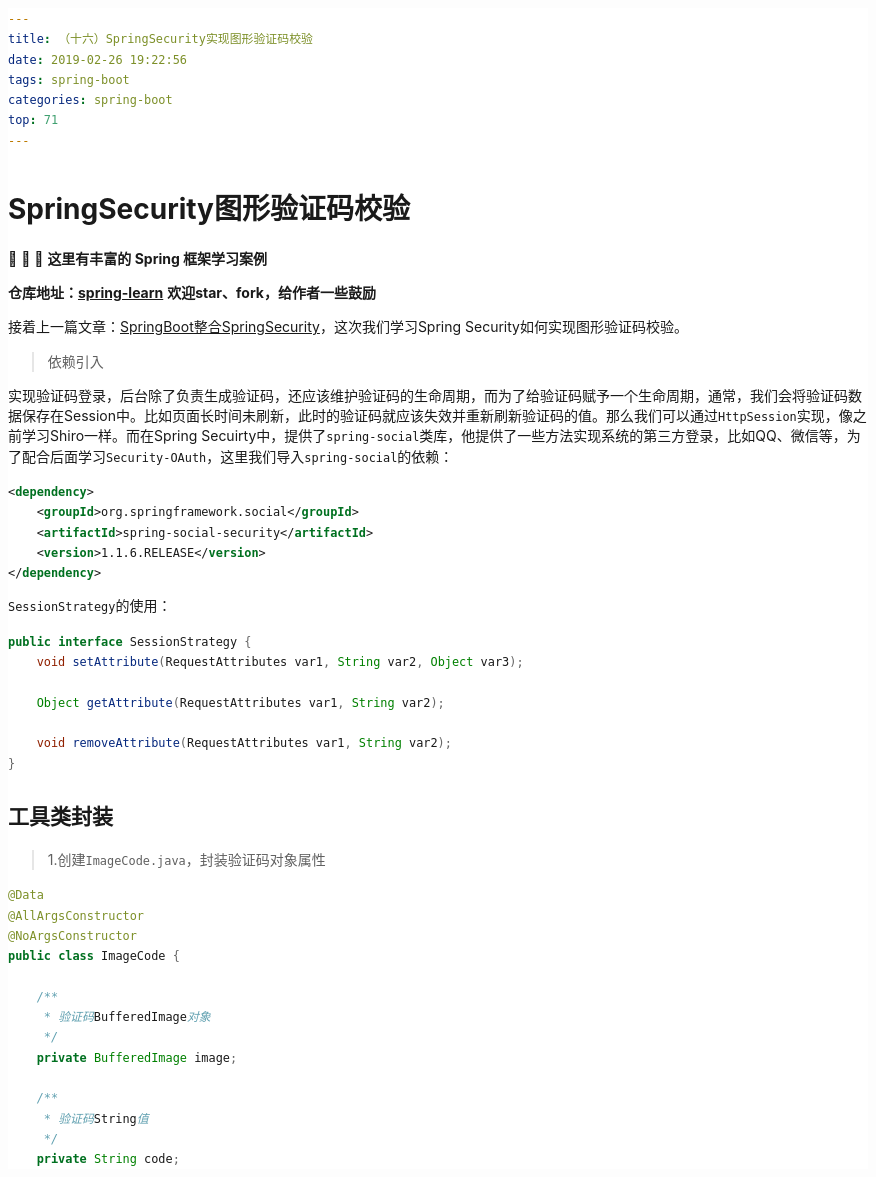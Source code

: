 ```yaml
---
title: （十六）SpringSecurity实现图形验证码校验
date: 2019-02-26 19:22:56
tags: spring-boot
categories: spring-boot
top: 71
---
```


# SpringSecurity图形验证码校验

:tada: :tada: :tada: **这里有丰富的 Spring 框架学习案例**

**仓库地址：[spring-learn](https://github.com/TyCoding/spring-learn)**
**欢迎star、fork，给作者一些鼓励**


接着上一篇文章：[SpringBoot整合SpringSecurity](https://tycoding.cn/2019/04/11/boot/spring-boot-security/)，这次我们学习Spring Security如何实现图形验证码校验。



> 依赖引入

实现验证码登录，后台除了负责生成验证码，还应该维护验证码的生命周期，而为了给验证码赋予一个生命周期，通常，我们会将验证码数据保存在Session中。比如页面长时间未刷新，此时的验证码就应该失效并重新刷新验证码的值。那么我们可以通过`HttpSession`实现，像之前学习Shiro一样。而在Spring Secuirty中，提供了`spring-social`类库，他提供了一些方法实现系统的第三方登录，比如QQ、微信等，为了配合后面学习`Security-OAuth`，这里我们导入`spring-social`的依赖：

```xml
<dependency>
    <groupId>org.springframework.social</groupId>
    <artifactId>spring-social-security</artifactId>
    <version>1.1.6.RELEASE</version>
</dependency>
```

`SessionStrategy`的使用：

```java
public interface SessionStrategy {
    void setAttribute(RequestAttributes var1, String var2, Object var3);

    Object getAttribute(RequestAttributes var1, String var2);

    void removeAttribute(RequestAttributes var1, String var2);
}
```

## 工具类封装

>  1.创建`ImageCode.java`，封装验证码对象属性

```java
@Data
@AllArgsConstructor
@NoArgsConstructor
public class ImageCode {

    /**
     * 验证码BufferedImage对象
     */
    private BufferedImage image;

    /**
     * 验证码String值
     */
    private String code;
```